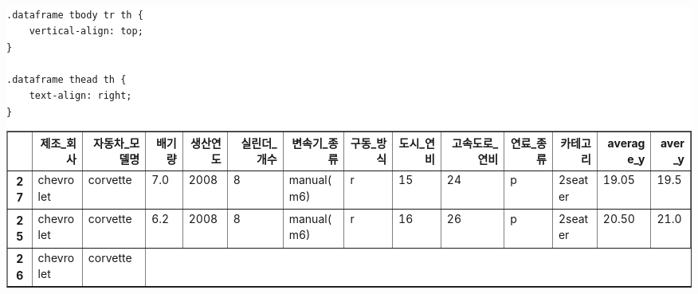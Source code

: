     .dataframe tbody tr th {
        vertical-align: top;
    }

    .dataframe thead th {
        text-align: right;
    }
</style>
<table border="1" class="dataframe">
  <thead>
    <tr style="text-align: right;">
      <th></th>
      <th>제조_회사</th>
      <th>자동차_모델명</th>
      <th>배기량</th>
      <th>생산연도</th>
      <th>실린더_개수</th>
      <th>변속기_종류</th>
      <th>구동_방식</th>
      <th>도시_연비</th>
      <th>고속도로_연비</th>
      <th>연료_종류</th>
      <th>카테고리</th>
      <th>average_y</th>
      <th>aver_y</th>
    </tr>
  </thead>
  <tbody>
    <tr>
      <th>27</th>
      <td>chevrolet</td>
      <td>corvette</td>
      <td>7.0</td>
      <td>2008</td>
      <td>8</td>
      <td>manual(m6)</td>
      <td>r</td>
      <td>15</td>
      <td>24</td>
      <td>p</td>
      <td>2seater</td>
      <td>19.05</td>
      <td>19.5</td>
    </tr>
    <tr>
      <th>25</th>
      <td>chevrolet</td>
      <td>corvette</td>
      <td>6.2</td>
      <td>2008</td>
      <td>8</td>
      <td>manual(m6)</td>
      <td>r</td>
      <td>16</td>
      <td>26</td>
      <td>p</td>
      <td>2seater</td>
      <td>20.50</td>
      <td>21.0</td>
    </tr>
    <tr>
      <th>26</th>
      <td>chevrolet</td>
      <td>corvette</td>